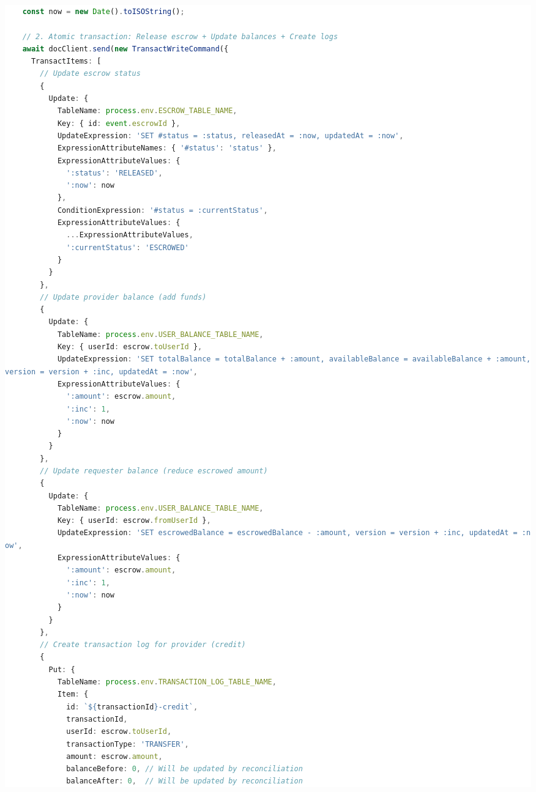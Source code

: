 ```typescript
    const now = new Date().toISOString();

    // 2. Atomic transaction: Release escrow + Update balances + Create logs
    await docClient.send(new TransactWriteCommand({
      TransactItems: [
        // Update escrow status
        {
          Update: {
            TableName: process.env.ESCROW_TABLE_NAME,
            Key: { id: event.escrowId },
            UpdateExpression: 'SET #status = :status, releasedAt = :now, updatedAt = :now',
            ExpressionAttributeNames: { '#status': 'status' },
            ExpressionAttributeValues: {
              ':status': 'RELEASED',
              ':now': now
            },
            ConditionExpression: '#status = :currentStatus',
            ExpressionAttributeValues: {
              ...ExpressionAttributeValues,
              ':currentStatus': 'ESCROWED'
            }
          }
        },
        // Update provider balance (add funds)
        {
          Update: {
            TableName: process.env.USER_BALANCE_TABLE_NAME,
            Key: { userId: escrow.toUserId },
            UpdateExpression: 'SET totalBalance = totalBalance + :amount, availableBalance = availableBalance + :amount, version = version + :inc, updatedAt = :now',
            ExpressionAttributeValues: {
              ':amount': escrow.amount,
              ':inc': 1,
              ':now': now
            }
          }
        },
        // Update requester balance (reduce escrowed amount)
        {
          Update: {
            TableName: process.env.USER_BALANCE_TABLE_NAME,
            Key: { userId: escrow.fromUserId },
            UpdateExpression: 'SET escrowedBalance = escrowedBalance - :amount, version = version + :inc, updatedAt = :now',
            ExpressionAttributeValues: {
              ':amount': escrow.amount,
              ':inc': 1,
              ':now': now
            }
          }
        },
        // Create transaction log for provider (credit)
        {
          Put: {
            TableName: process.env.TRANSACTION_LOG_TABLE_NAME,
            Item: {
              id: `${transactionId}-credit`,
              transactionId,
              userId: escrow.toUserId,
              transactionType: 'TRANSFER',
              amount: escrow.amount,
              balanceBefore: 0, // Will be updated by reconciliation
              balanceAfter: 0,  // Will be updated by reconciliation
```